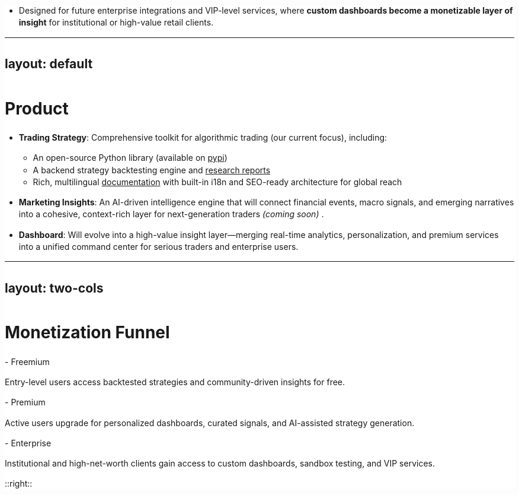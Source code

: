 - Designed for future enterprise integrations and VIP-level services, where <span v-mark.red="3">**custom dashboards become a monetizable layer of insight**</span> for institutional or high-value retail clients.



---
layout: default
---
# Product

- **Trading Strategy**: Comprehensive toolkit for algorithmic trading (our current focus), including:
  - An open-source Python library (available on [pypi](https://pypi.org/project/alpha-isnow/))
  - A backend strategy backtesting engine and [research reports](https://github.com/alpha-isnow-ai/alpha-isnow-strategy-reports)
  - Rich, multilingual [documentation](https://doc.alpha.isnow.ai) with built-in i18n and SEO-ready architecture for global reach

- **Marketing Insights**: An AI-driven intelligence engine that will connect financial events, macro signals, and emerging narratives into a cohesive, context-rich layer for next-generation traders *(coming soon)* .

- **Dashboard**: Will evolve into a high-value insight layer—merging real-time analytics, personalization, and premium services into a unified command center for serious traders and enterprise users.



---
layout: two-cols
---
# Monetization Funnel

<div v-click>
- Freemium
  
  Entry-level users access backtested strategies and community-driven insights for free.
</div>

<div v-click>
- Premium
  
  Active users upgrade for personalized dashboards, curated signals, and AI-assisted strategy generation.
</div>

<div v-click>
- Enterprise
  
  Institutional and high-net-worth clients gain access to custom dashboards, sandbox testing, and VIP services.
</div>

::right::
